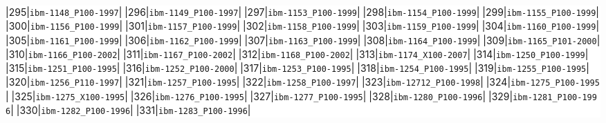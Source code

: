 |295|`ibm-1148_P100-1997`|
|296|`ibm-1149_P100-1997`|
|297|`ibm-1153_P100-1999`|
|298|`ibm-1154_P100-1999`|
|299|`ibm-1155_P100-1999`|
|300|`ibm-1156_P100-1999`|
|301|`ibm-1157_P100-1999`|
|302|`ibm-1158_P100-1999`|
|303|`ibm-1159_P100-1999`|
|304|`ibm-1160_P100-1999`|
|305|`ibm-1161_P100-1999`|
|306|`ibm-1162_P100-1999`|
|307|`ibm-1163_P100-1999`|
|308|`ibm-1164_P100-1999`|
|309|`ibm-1165_P101-2000`|
|310|`ibm-1166_P100-2002`|
|311|`ibm-1167_P100-2002`|
|312|`ibm-1168_P100-2002`|
|313|`ibm-1174_X100-2007`|
|314|`ibm-1250_P100-1999`|
|315|`ibm-1251_P100-1995`|
|316|`ibm-1252_P100-2000`|
|317|`ibm-1253_P100-1995`|
|318|`ibm-1254_P100-1995`|
|319|`ibm-1255_P100-1995`|
|320|`ibm-1256_P110-1997`|
|321|`ibm-1257_P100-1995`|
|322|`ibm-1258_P100-1997`|
|323|`ibm-12712_P100-1998`|
|324|`ibm-1275_P100-1995`|
|325|`ibm-1275_X100-1995`|
|326|`ibm-1276_P100-1995`|
|327|`ibm-1277_P100-1995`|
|328|`ibm-1280_P100-1996`|
|329|`ibm-1281_P100-1996`|
|330|`ibm-1282_P100-1996`|
|331|`ibm-1283_P100-1996`|